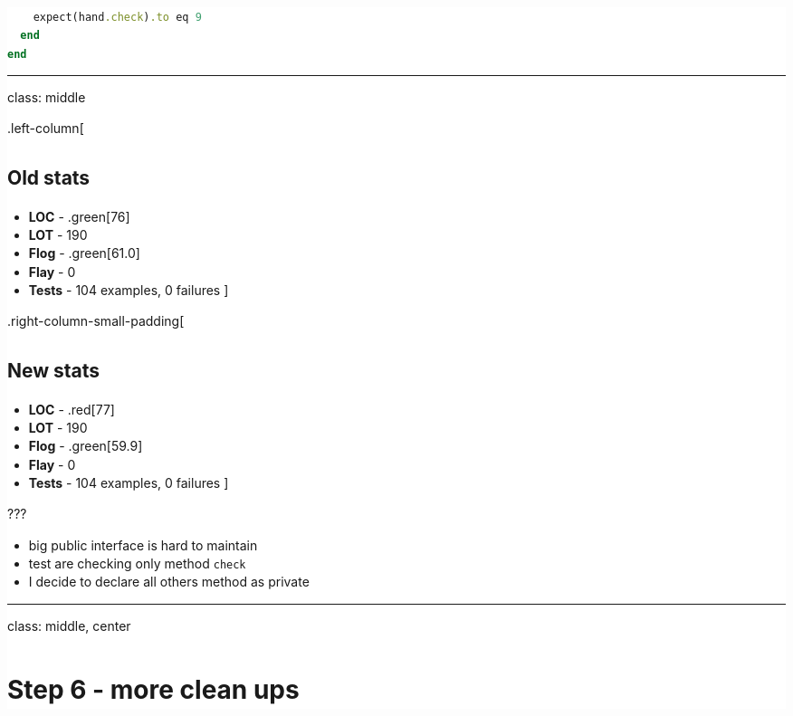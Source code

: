 ```ruby
    expect(hand.check).to eq 9
  end
end
```

---

class: middle

.left-column[
## Old stats
- **LOC** - .green[76]
- **LOT** - 190
- **Flog** - .green[61.0]
- **Flay** - 0
- **Tests** - 104 examples, 0 failures
]

.right-column-small-padding[
## New stats

- **LOC** - .red[77]
- **LOT** - 190
- **Flog** - .green[59.9]
- **Flay** - 0
- **Tests** - 104 examples, 0 failures
]

???

- big public interface is hard to maintain
- test are checking only method `check`
- I decide to declare all others method as private

---

class: middle, center

# Step 6 - more clean ups
